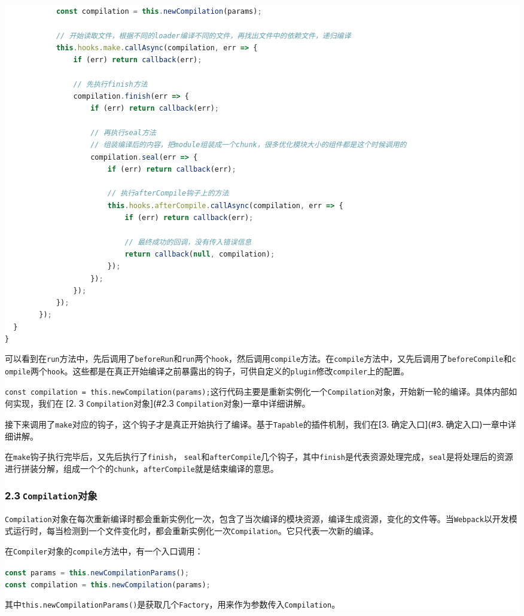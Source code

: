 ```javascript
			const compilation = this.newCompilation(params);

			// 开始读取文件，根据不同的loader编译不同的文件，再找出文件中的依赖文件，递归编译
			this.hooks.make.callAsync(compilation, err => {
				if (err) return callback(err);

				// 先执行finish方法
				compilation.finish(err => {
					if (err) return callback(err);

					// 再执行seal方法
					// 组装编译后的内容，把module组装成一个chunk，很多优化模块大小的组件都是这个时候调用的
					compilation.seal(err => {
						if (err) return callback(err);

						// 执行afterCompile钩子上的方法
						this.hooks.afterCompile.callAsync(compilation, err => {
							if (err) return callback(err);

							// 最终成功的回调，没有传入错误信息
							return callback(null, compilation);
						});
					});
				});
			});
		});
  }
}
```

可以看到在`run`方法中，先后调用了`beforeRun`和`run`两个`hook`，然后调用`compile`方法。在`compile`方法中，又先后调用了`beforeCompile`和`compile`两个`hook`。这些都是在真正开始编译之前暴露出的钩子，可供自定义的`plugin`修改`compiler`上的配置。

`const compilation = this.newCompilation(params);`这行代码主要是重新实例化一个`Compilation`对象，开始新一轮的编译。具体内部如何实现，我们在 [2. 3 `Compilation`对象](#2.3 `Compilation`对象)一章中详细讲解。

接下来调用了`make`对应的钩子，这个钩子才是真正开始执行了编译。基于`Tapable`的插件机制，我们在[3. 确定入口](#3. 确定入口)一章中详细讲解。

在`make`钩子执行完毕后，又先后执行了`finish`， `seal`和`afterCompile`几个钩子，其中`finish`是代表资源处理完成，`seal`是将处理后的资源进行拼装分解，组成一个个的`chunk`，`afterCompile`就是结束编译的意思。

### 2.3 `Compilation`对象

`Compilation`对象在每次重新编译时都会重新实例化一次，包含了当次编译的模块资源，编译生成资源，变化的文件等。当`Webpack`以开发模式运行时，每当检测到一个文件变化时，都会重新实例化一次`Compilation`。它只代表一次新的编译。

在`Compiler`对象的`compile`方法中，有一个入口调用：

```javascript
const params = this.newCompilationParams();
const compilation = this.newCompilation(params);
```

其中`this.newCompilationParams()`是获取几个`Factory`，用来作为参数传入`Compilation`。
